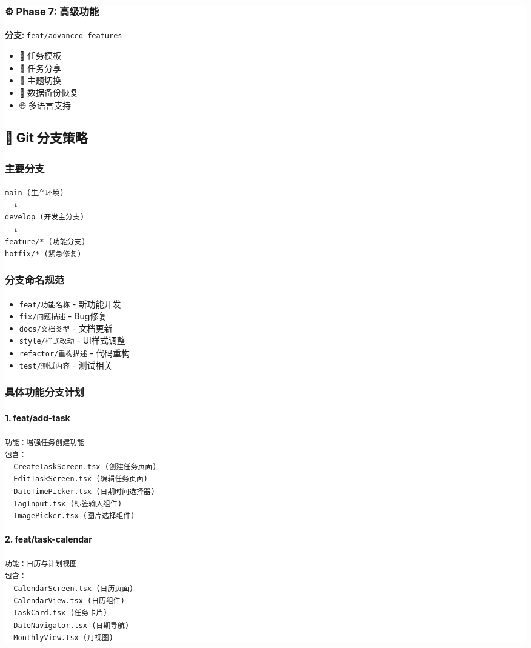 ### ⚙️ Phase 7: 高级功能
**分支**: `feat/advanced-features`
- 🔄 任务模板
- 👥 任务分享
- 🌙 主题切换
- 🔐 数据备份恢复
- 🌐 多语言支持

## 🌿 Git 分支策略

### 主要分支
```
main (生产环境)
  ↓
develop (开发主分支)
  ↓
feature/* (功能分支)
hotfix/* (紧急修复)
```

### 分支命名规范
- `feat/功能名称` - 新功能开发
- `fix/问题描述` - Bug修复
- `docs/文档类型` - 文档更新
- `style/样式改动` - UI样式调整
- `refactor/重构描述` - 代码重构
- `test/测试内容` - 测试相关

### 具体功能分支计划

#### 1. feat/add-task
```
功能：增强任务创建功能
包含：
- CreateTaskScreen.tsx (创建任务页面)
- EditTaskScreen.tsx (编辑任务页面)
- DateTimePicker.tsx (日期时间选择器)
- TagInput.tsx (标签输入组件)
- ImagePicker.tsx (图片选择组件)
```

#### 2. feat/task-calendar
```
功能：日历与计划视图
包含：
- CalendarScreen.tsx (日历页面)
- CalendarView.tsx (日历组件)
- TaskCard.tsx (任务卡片)
- DateNavigator.tsx (日期导航)
- MonthlyView.tsx (月视图)
```
